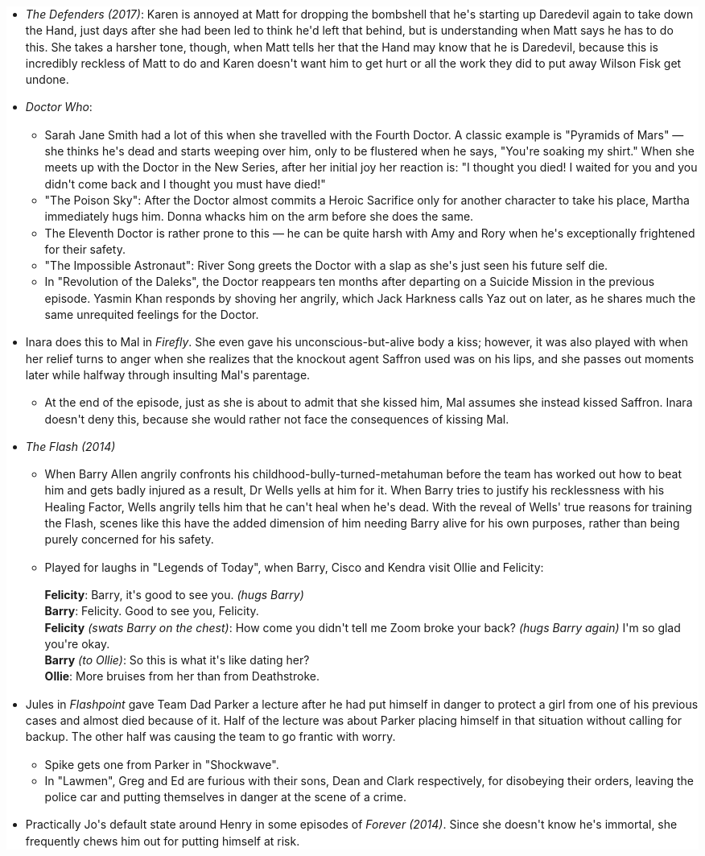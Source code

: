 -   _The Defenders (2017)_: Karen is annoyed at Matt for dropping the bombshell that he's starting up Daredevil again to take down the Hand, just days after she had been led to think he'd left that behind, but is understanding when Matt says he has to do this. She takes a harsher tone, though, when Matt tells her that the Hand may know that he is Daredevil, because this is incredibly reckless of Matt to do and Karen doesn't want him to get hurt or all the work they did to put away Wilson Fisk get undone.
-   _Doctor Who_:
    -   Sarah Jane Smith had a lot of this when she travelled with the Fourth Doctor. A classic example is "Pyramids of Mars" — she thinks he's dead and starts weeping over him, only to be flustered when he says, "You're soaking my shirt." When she meets up with the Doctor in the New Series, after her initial joy her reaction is: "I thought you died! I waited for you and you didn't come back and I thought you must have died!"
    -   "The Poison Sky": After the Doctor almost commits a Heroic Sacrifice only for another character to take his place, Martha immediately hugs him. Donna whacks him on the arm before she does the same.
    -   The Eleventh Doctor is rather prone to this — he can be quite harsh with Amy and Rory when he's exceptionally frightened for their safety.
    -   "The Impossible Astronaut": River Song greets the Doctor with a slap as she's just seen his future self die.
    -   In "Revolution of the Daleks", the Doctor reappears ten months after departing on a Suicide Mission in the previous episode. Yasmin Khan responds by shoving her angrily, which Jack Harkness calls Yaz out on later, as he shares much the same unrequited feelings for the Doctor.
-   Inara does this to Mal in _Firefly_. She even gave his unconscious-but-alive body a kiss; however, it was also played with when her relief turns to anger when she realizes that the knockout agent Saffron used was on his lips, and she passes out moments later while halfway through insulting Mal's parentage.
    -   At the end of the episode, just as she is about to admit that she kissed him, Mal assumes she instead kissed Saffron. Inara doesn't deny this, because she would rather not face the consequences of kissing Mal.
-   _The Flash (2014)_
    -   When Barry Allen angrily confronts his childhood-bully-turned-metahuman before the team has worked out how to beat him and gets badly injured as a result, Dr Wells yells at him for it. When Barry tries to justify his recklessness with his Healing Factor, Wells angrily tells him that he can't heal when he's dead. With the reveal of Wells' true reasons for training the Flash, scenes like this have the added dimension of him needing Barry alive for his own purposes, rather than being purely concerned for his safety.
    -   Played for laughs in "Legends of Today", when Barry, Cisco and Kendra visit Ollie and Felicity:
        
        **Felicity**: Barry, it's good to see you. _(hugs Barry)_  
        **Barry**: Felicity. Good to see you, Felicity.  
        **Felicity** _(swats Barry on the chest)_: How come you didn't tell me Zoom broke your back? _(hugs Barry again)_ I'm so glad you're okay.  
        **Barry** _(to Ollie)_: So this is what it's like dating her?  
        **Ollie**: More bruises from her than from Deathstroke.
        
-   Jules in _Flashpoint_ gave Team Dad Parker a lecture after he had put himself in danger to protect a girl from one of his previous cases and almost died because of it. Half of the lecture was about Parker placing himself in that situation without calling for backup. The other half was causing the team to go frantic with worry.
    -   Spike gets one from Parker in "Shockwave".
    -   In "Lawmen", Greg and Ed are furious with their sons, Dean and Clark respectively, for disobeying their orders, leaving the police car and putting themselves in danger at the scene of a crime.
-   Practically Jo's default state around Henry in some episodes of _Forever (2014)_. Since she doesn't know he's immortal, she frequently chews him out for putting himself at risk.
    